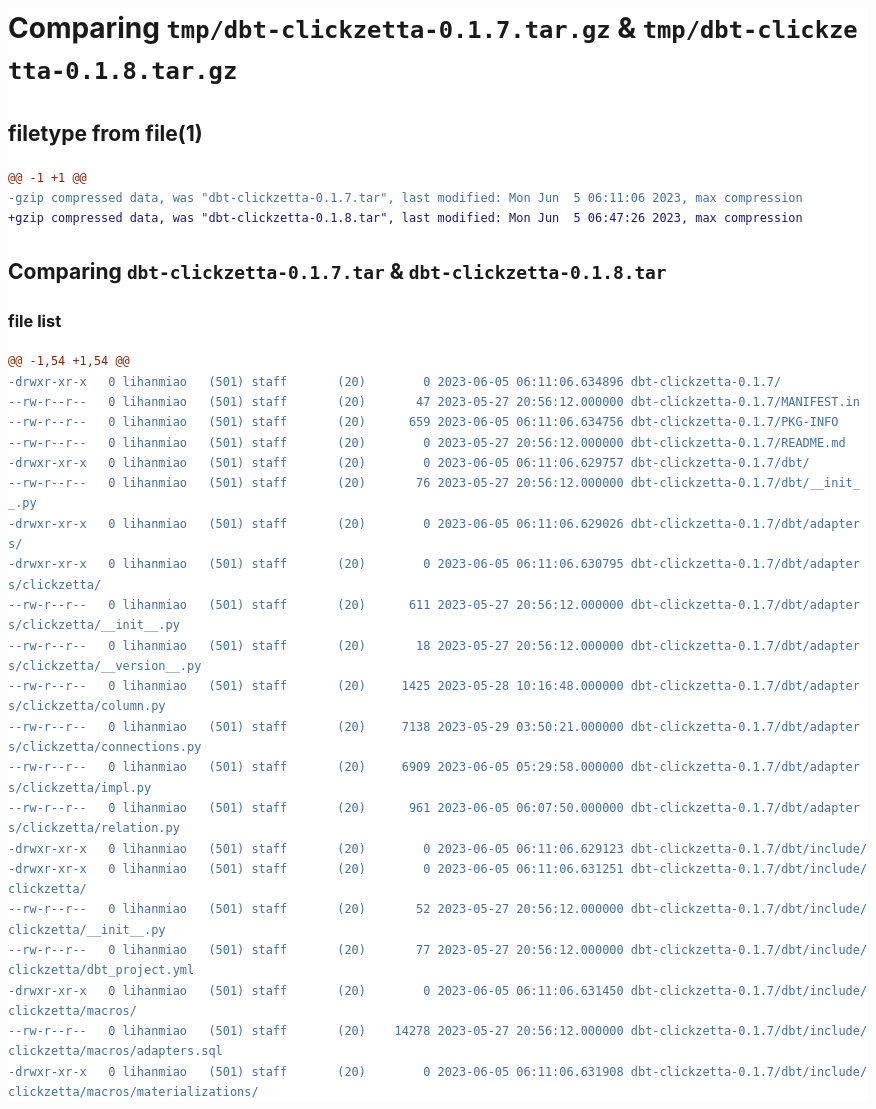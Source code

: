 # Comparing `tmp/dbt-clickzetta-0.1.7.tar.gz` & `tmp/dbt-clickzetta-0.1.8.tar.gz`

## filetype from file(1)

```diff
@@ -1 +1 @@
-gzip compressed data, was "dbt-clickzetta-0.1.7.tar", last modified: Mon Jun  5 06:11:06 2023, max compression
+gzip compressed data, was "dbt-clickzetta-0.1.8.tar", last modified: Mon Jun  5 06:47:26 2023, max compression
```

## Comparing `dbt-clickzetta-0.1.7.tar` & `dbt-clickzetta-0.1.8.tar`

### file list

```diff
@@ -1,54 +1,54 @@
-drwxr-xr-x   0 lihanmiao   (501) staff       (20)        0 2023-06-05 06:11:06.634896 dbt-clickzetta-0.1.7/
--rw-r--r--   0 lihanmiao   (501) staff       (20)       47 2023-05-27 20:56:12.000000 dbt-clickzetta-0.1.7/MANIFEST.in
--rw-r--r--   0 lihanmiao   (501) staff       (20)      659 2023-06-05 06:11:06.634756 dbt-clickzetta-0.1.7/PKG-INFO
--rw-r--r--   0 lihanmiao   (501) staff       (20)        0 2023-05-27 20:56:12.000000 dbt-clickzetta-0.1.7/README.md
-drwxr-xr-x   0 lihanmiao   (501) staff       (20)        0 2023-06-05 06:11:06.629757 dbt-clickzetta-0.1.7/dbt/
--rw-r--r--   0 lihanmiao   (501) staff       (20)       76 2023-05-27 20:56:12.000000 dbt-clickzetta-0.1.7/dbt/__init__.py
-drwxr-xr-x   0 lihanmiao   (501) staff       (20)        0 2023-06-05 06:11:06.629026 dbt-clickzetta-0.1.7/dbt/adapters/
-drwxr-xr-x   0 lihanmiao   (501) staff       (20)        0 2023-06-05 06:11:06.630795 dbt-clickzetta-0.1.7/dbt/adapters/clickzetta/
--rw-r--r--   0 lihanmiao   (501) staff       (20)      611 2023-05-27 20:56:12.000000 dbt-clickzetta-0.1.7/dbt/adapters/clickzetta/__init__.py
--rw-r--r--   0 lihanmiao   (501) staff       (20)       18 2023-05-27 20:56:12.000000 dbt-clickzetta-0.1.7/dbt/adapters/clickzetta/__version__.py
--rw-r--r--   0 lihanmiao   (501) staff       (20)     1425 2023-05-28 10:16:48.000000 dbt-clickzetta-0.1.7/dbt/adapters/clickzetta/column.py
--rw-r--r--   0 lihanmiao   (501) staff       (20)     7138 2023-05-29 03:50:21.000000 dbt-clickzetta-0.1.7/dbt/adapters/clickzetta/connections.py
--rw-r--r--   0 lihanmiao   (501) staff       (20)     6909 2023-06-05 05:29:58.000000 dbt-clickzetta-0.1.7/dbt/adapters/clickzetta/impl.py
--rw-r--r--   0 lihanmiao   (501) staff       (20)      961 2023-06-05 06:07:50.000000 dbt-clickzetta-0.1.7/dbt/adapters/clickzetta/relation.py
-drwxr-xr-x   0 lihanmiao   (501) staff       (20)        0 2023-06-05 06:11:06.629123 dbt-clickzetta-0.1.7/dbt/include/
-drwxr-xr-x   0 lihanmiao   (501) staff       (20)        0 2023-06-05 06:11:06.631251 dbt-clickzetta-0.1.7/dbt/include/clickzetta/
--rw-r--r--   0 lihanmiao   (501) staff       (20)       52 2023-05-27 20:56:12.000000 dbt-clickzetta-0.1.7/dbt/include/clickzetta/__init__.py
--rw-r--r--   0 lihanmiao   (501) staff       (20)       77 2023-05-27 20:56:12.000000 dbt-clickzetta-0.1.7/dbt/include/clickzetta/dbt_project.yml
-drwxr-xr-x   0 lihanmiao   (501) staff       (20)        0 2023-06-05 06:11:06.631450 dbt-clickzetta-0.1.7/dbt/include/clickzetta/macros/
--rw-r--r--   0 lihanmiao   (501) staff       (20)    14278 2023-05-27 20:56:12.000000 dbt-clickzetta-0.1.7/dbt/include/clickzetta/macros/adapters.sql
-drwxr-xr-x   0 lihanmiao   (501) staff       (20)        0 2023-06-05 06:11:06.631908 dbt-clickzetta-0.1.7/dbt/include/clickzetta/macros/materializations/
```
